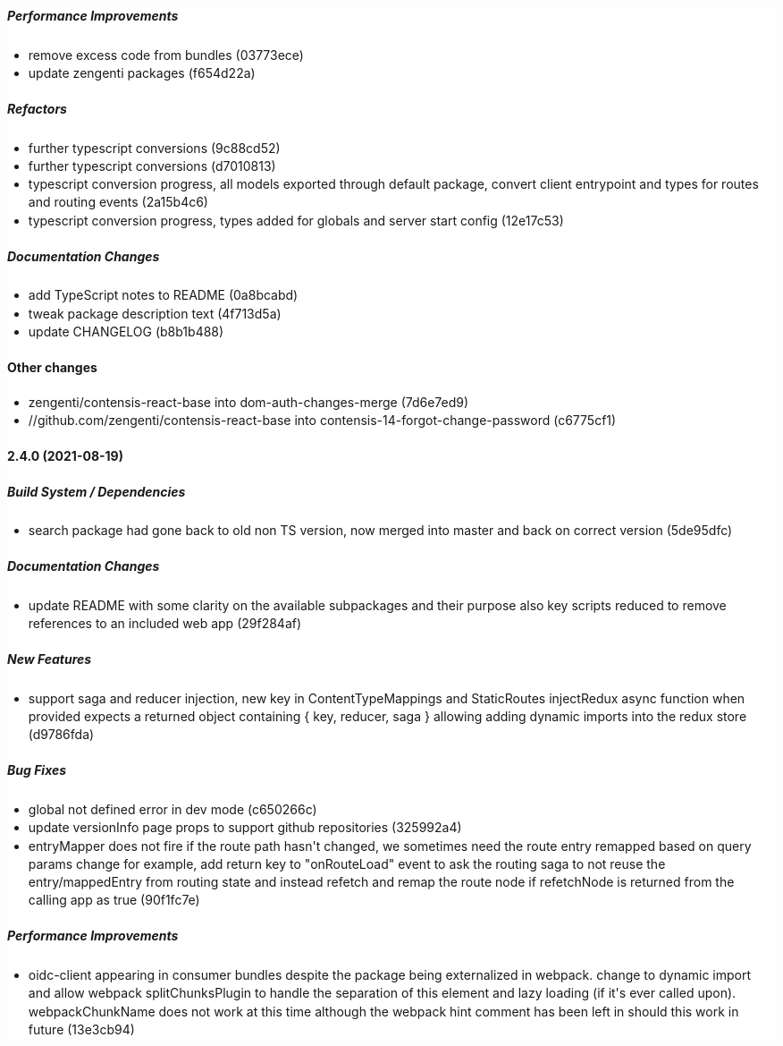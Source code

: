 ##### Performance Improvements

- remove excess code from bundles (03773ece)
- update zengenti packages (f654d22a)

##### Refactors

- further typescript conversions (9c88cd52)
- further typescript conversions (d7010813)
- typescript conversion progress, all models exported through default package, convert client entrypoint and types for routes and routing events (2a15b4c6)
- typescript conversion progress, types added for globals and server start config (12e17c53)

##### Documentation Changes

- add TypeScript notes to README (0a8bcabd)
- tweak package description text (4f713d5a)
- update CHANGELOG (b8b1b488)

#### Other changes

- zengenti/contensis-react-base into dom-auth-changes-merge (7d6e7ed9)
- //github.com/zengenti/contensis-react-base into contensis-14-forgot-change-password (c6775cf1)

#### 2.4.0 (2021-08-19)

##### Build System / Dependencies

- search package had gone back to old non TS version, now merged into master and back on correct version (5de95dfc)

##### Documentation Changes

- update README with some clarity on the available subpackages and their purpose also key scripts reduced to remove references to an included web app (29f284af)

##### New Features

- support saga and reducer injection, new key in ContentTypeMappings and StaticRoutes injectRedux async function when provided expects a returned object containing { key, reducer, saga } allowing adding dynamic imports into the redux store (d9786fda)

##### Bug Fixes

- global not defined error in dev mode (c650266c)
- update versionInfo page props to support github repositories (325992a4)
- entryMapper does not fire if the route path hasn't changed, we sometimes need the route entry remapped based on query params change for example, add return key to "onRouteLoad" event to ask the routing saga to not reuse the entry/mappedEntry from routing state and instead refetch and remap the route node if refetchNode is returned from the calling app as true (90f1fc7e)

##### Performance Improvements

- oidc-client appearing in consumer bundles despite the package being externalized in webpack. change to dynamic import and allow webpack splitChunksPlugin to handle the separation of this element and lazy loading (if it's ever called upon). webpackChunkName does not work at this time although the webpack hint comment has been left in should this work in future (13e3cb94)
